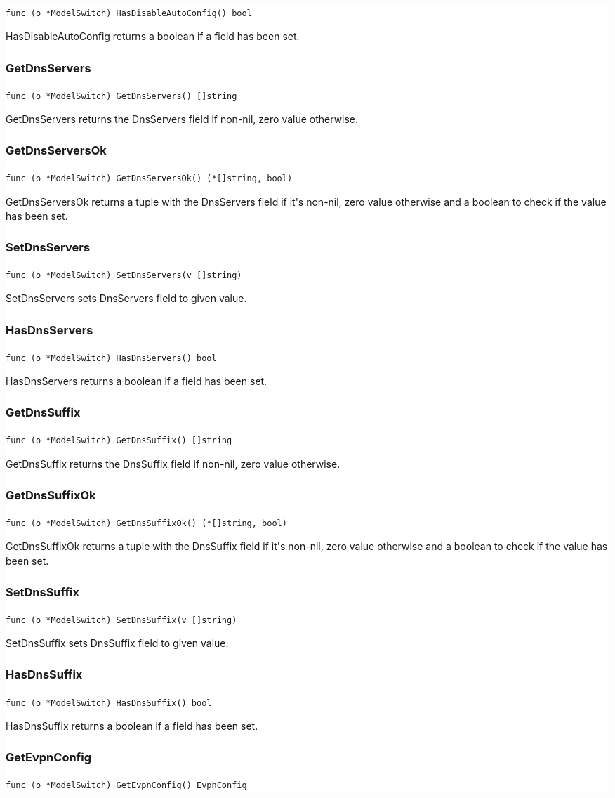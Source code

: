 `func (o *ModelSwitch) HasDisableAutoConfig() bool`

HasDisableAutoConfig returns a boolean if a field has been set.

### GetDnsServers

`func (o *ModelSwitch) GetDnsServers() []string`

GetDnsServers returns the DnsServers field if non-nil, zero value otherwise.

### GetDnsServersOk

`func (o *ModelSwitch) GetDnsServersOk() (*[]string, bool)`

GetDnsServersOk returns a tuple with the DnsServers field if it's non-nil, zero value otherwise
and a boolean to check if the value has been set.

### SetDnsServers

`func (o *ModelSwitch) SetDnsServers(v []string)`

SetDnsServers sets DnsServers field to given value.

### HasDnsServers

`func (o *ModelSwitch) HasDnsServers() bool`

HasDnsServers returns a boolean if a field has been set.

### GetDnsSuffix

`func (o *ModelSwitch) GetDnsSuffix() []string`

GetDnsSuffix returns the DnsSuffix field if non-nil, zero value otherwise.

### GetDnsSuffixOk

`func (o *ModelSwitch) GetDnsSuffixOk() (*[]string, bool)`

GetDnsSuffixOk returns a tuple with the DnsSuffix field if it's non-nil, zero value otherwise
and a boolean to check if the value has been set.

### SetDnsSuffix

`func (o *ModelSwitch) SetDnsSuffix(v []string)`

SetDnsSuffix sets DnsSuffix field to given value.

### HasDnsSuffix

`func (o *ModelSwitch) HasDnsSuffix() bool`

HasDnsSuffix returns a boolean if a field has been set.

### GetEvpnConfig

`func (o *ModelSwitch) GetEvpnConfig() EvpnConfig`
